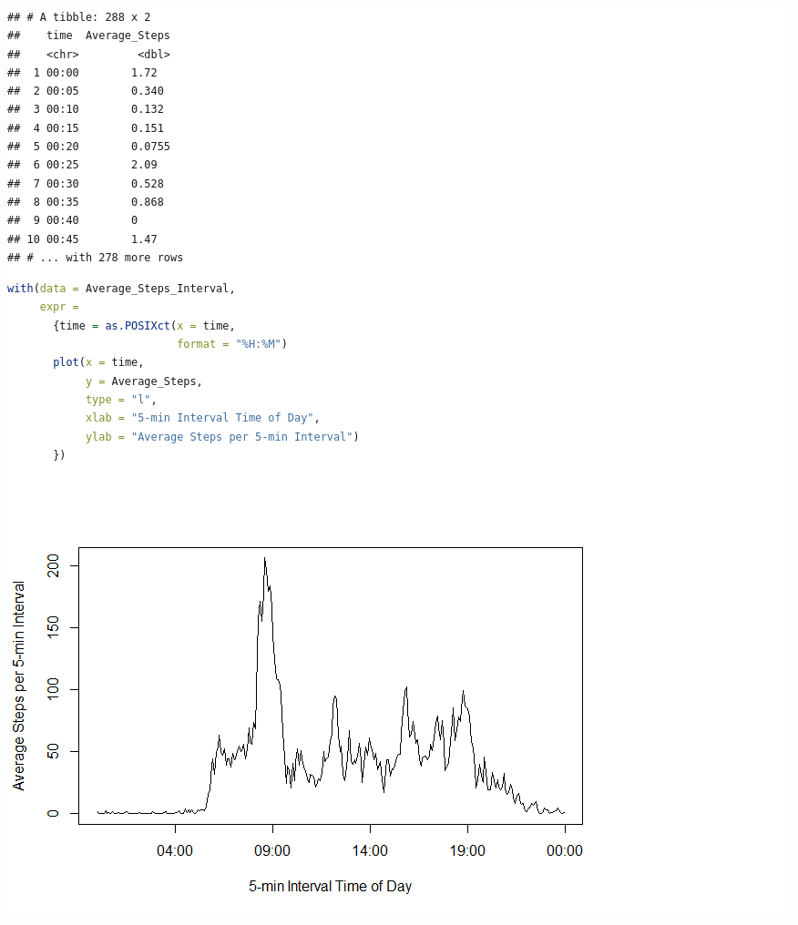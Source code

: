 ```
## # A tibble: 288 x 2
##    time  Average_Steps
##    <chr>         <dbl>
##  1 00:00        1.72  
##  2 00:05        0.340 
##  3 00:10        0.132 
##  4 00:15        0.151 
##  5 00:20        0.0755
##  6 00:25        2.09  
##  7 00:30        0.528 
##  8 00:35        0.868 
##  9 00:40        0     
## 10 00:45        1.47  
## # ... with 278 more rows
```

```r
with(data = Average_Steps_Interval,
     expr = 
       {time = as.POSIXct(x = time,
                          format = "%H:%M")
       plot(x = time,
            y = Average_Steps,
            type = "l",
            xlab = "5-min Interval Time of Day",
            ylab = "Average Steps per 5-min Interval")
       })
```

![](PA1_template_files/figure-html/Interval_Average-1.png)
